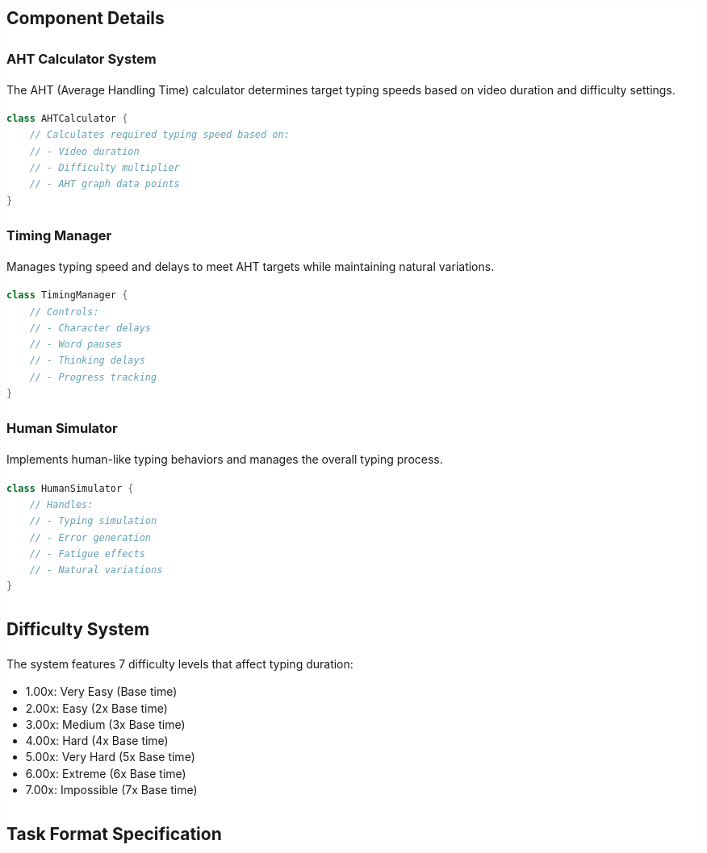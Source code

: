 ## Component Details

### AHT Calculator System
The AHT (Average Handling Time) calculator determines target typing speeds based on video duration and difficulty settings.

```cpp
class AHTCalculator {
    // Calculates required typing speed based on:
    // - Video duration
    // - Difficulty multiplier
    // - AHT graph data points
}
```

### Timing Manager
Manages typing speed and delays to meet AHT targets while maintaining natural variations.

```cpp
class TimingManager {
    // Controls:
    // - Character delays
    // - Word pauses
    // - Thinking delays
    // - Progress tracking
}
```

### Human Simulator
Implements human-like typing behaviors and manages the overall typing process.

```cpp
class HumanSimulator {
    // Handles:
    // - Typing simulation
    // - Error generation
    // - Fatigue effects
    // - Natural variations
}
```

## Difficulty System
The system features 7 difficulty levels that affect typing duration:
- 1.00x: Very Easy (Base time)
- 2.00x: Easy (2x Base time)
- 3.00x: Medium (3x Base time)
- 4.00x: Hard (4x Base time)
- 5.00x: Very Hard (5x Base time)
- 6.00x: Extreme (6x Base time)
- 7.00x: Impossible (7x Base time)

## Task Format Specification
